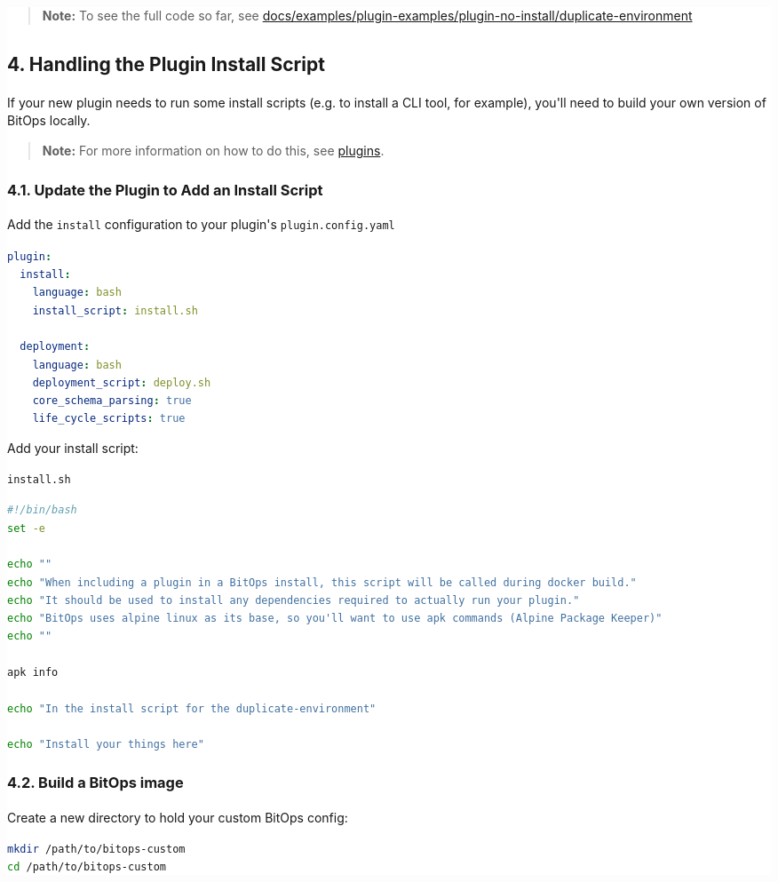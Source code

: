 > **Note:** To see the full code so far, see [docs/examples/plugin-examples/plugin-no-install/duplicate-environment](../docs/examples/plugin-examples/plugin-no-install/duplicate-environment)



## 4. Handling the Plugin Install Script
If your new plugin needs to run some install scripts (e.g. to install a CLI tool, for example), you'll need to build your own version of BitOps locally.

> **Note:** For more information on how to do this, see [plugins](../plugins.md).


### 4.1. Update the Plugin to Add an Install Script
Add the `install` configuration to your plugin's `plugin.config.yaml`
```yaml
plugin:
  install: 
    language: bash
    install_script: install.sh

  deployment:
    language: bash
    deployment_script: deploy.sh
    core_schema_parsing: true
    life_cycle_scripts: true
```

Add your install script:

`install.sh`
```sh
#!/bin/bash
set -e

echo ""
echo "When including a plugin in a BitOps install, this script will be called during docker build."
echo "It should be used to install any dependencies required to actually run your plugin."
echo "BitOps uses alpine linux as its base, so you'll want to use apk commands (Alpine Package Keeper)"
echo ""

apk info

echo "In the install script for the duplicate-environment"

echo "Install your things here"
```


### 4.2. Build a BitOps image

Create a new directory to hold your custom BitOps config:
```sh
mkdir /path/to/bitops-custom
cd /path/to/bitops-custom
```
